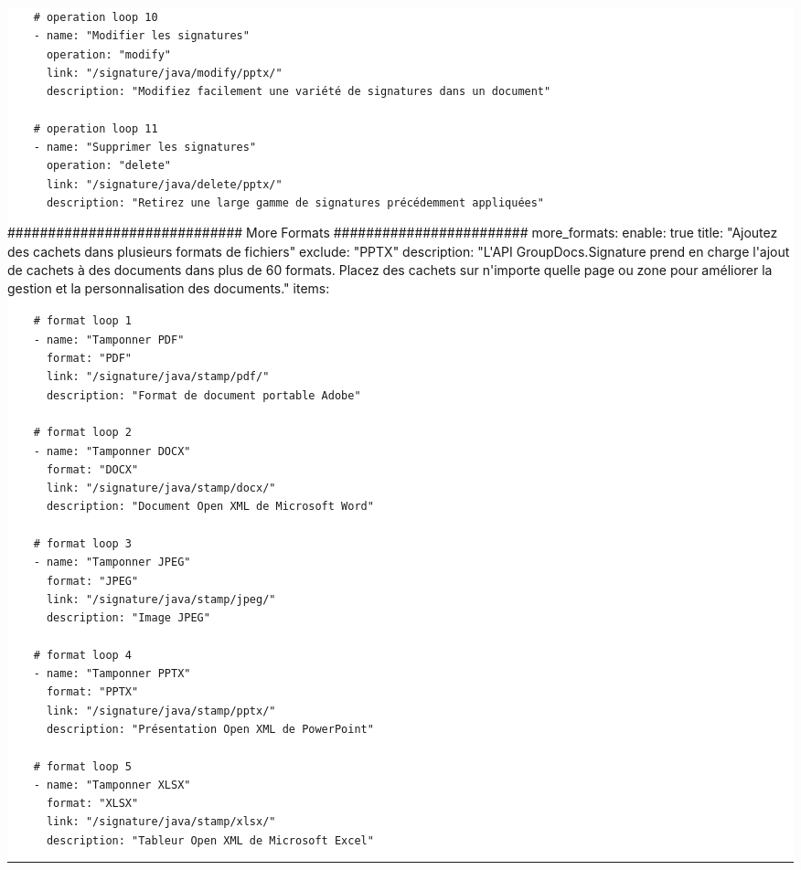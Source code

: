         # operation loop 10
        - name: "Modifier les signatures"
          operation: "modify"
          link: "/signature/java/modify/pptx/"
          description: "Modifiez facilement une variété de signatures dans un document"
          
        # operation loop 11
        - name: "Supprimer les signatures"
          operation: "delete"
          link: "/signature/java/delete/pptx/"
          description: "Retirez une large gamme de signatures précédemment appliquées"
          
############################# More Formats ########################
more_formats:
    enable: true
    title: "Ajoutez des cachets dans plusieurs formats de fichiers"
    exclude: "PPTX"
    description: "L'API GroupDocs.Signature prend en charge l'ajout de cachets à des documents dans plus de 60 formats. Placez des cachets sur n'importe quelle page ou zone pour améliorer la gestion et la personnalisation des documents."
    items: 
          
        # format loop 1
        - name: "Tamponner PDF"
          format: "PDF"
          link: "/signature/java/stamp/pdf/"
          description: "Format de document portable Adobe"
          
        # format loop 2
        - name: "Tamponner DOCX"
          format: "DOCX"
          link: "/signature/java/stamp/docx/"
          description: "Document Open XML de Microsoft Word"
          
        # format loop 3
        - name: "Tamponner JPEG"
          format: "JPEG"
          link: "/signature/java/stamp/jpeg/"
          description: "Image JPEG"
          
        # format loop 4
        - name: "Tamponner PPTX"
          format: "PPTX"
          link: "/signature/java/stamp/pptx/"
          description: "Présentation Open XML de PowerPoint"
          
        # format loop 5
        - name: "Tamponner XLSX"
          format: "XLSX"
          link: "/signature/java/stamp/xlsx/"
          description: "Tableur Open XML de Microsoft Excel"


          

---